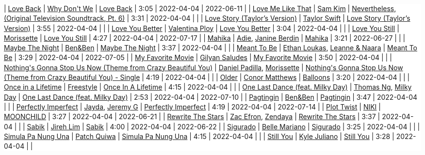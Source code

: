 | [Love Back](https://open.spotify.com/track/7weX6syqklVQocpVVmDNwI) | [Why Don't We](https://open.spotify.com/artist/2jnIB6XdLvnJUeNTy5A0J2) | [Love Back](https://open.spotify.com/album/4WVPdkba5QybMBD8szrRwB) | 3:05 | 2022-04-04 | 2022-06-11 |
| [Love Me Like That](https://open.spotify.com/track/1lhm29o3syw122xynSKaAK) | [Sam Kim](https://open.spotify.com/artist/4BBN286rBKyCWsSPq2cxYO) | [Nevertheless, \(Original Television Soundtrack, Pt\. 6\)](https://open.spotify.com/album/4MLxdCgljBck6ddj3BKFTi) | 3:31 | 2022-04-04 |  |
| [Love Story \(Taylor’s Version\)](https://open.spotify.com/track/3CeCwYWvdfXbZLXFhBrbnf) | [Taylor Swift](https://open.spotify.com/artist/06HL4z0CvFAxyc27GXpf02) | [Love Story \(Taylor’s Version\)](https://open.spotify.com/album/4j2syEjl3h1To8KbRgvmJn) | 3:55 | 2022-04-04 |  |
| [Love You Better](https://open.spotify.com/track/21bgTVZYS5QA0v4RvPCSB6) | [Valentina Ploy](https://open.spotify.com/artist/4RnzpVhMevUeU16FlV4e3e) | [Love You Better](https://open.spotify.com/album/6IKGVh2uzmJ1xeHYKkCEsf) | 3:04 | 2022-04-04 |  |
| [Love You Still](https://open.spotify.com/track/1IJzTK9cWDCEOqdSHdJB5j) | [Morissette](https://open.spotify.com/artist/62WbvkXqQGvXQvw74GU3kQ) | [Love You Still](https://open.spotify.com/album/3XZCedQsI0e7g3oqpBkIBv) | 4:27 | 2022-04-04 | 2022-07-17 |
| [Mahika](https://open.spotify.com/track/47sq83n5WN22ZzYnGn8aTy) | [Adie](https://open.spotify.com/artist/1DlYnIiliftt6R21Y5NOW2), [Janine Berdin](https://open.spotify.com/artist/4qPhnQfRgdgcZEdXgENOnr) | [Mahika](https://open.spotify.com/album/3WaVt2pLL12vKhAwQgKld4) | 3:21 | 2022-06-27 |  |
| [Maybe The Night](https://open.spotify.com/track/1yDiru08Q6omDOGkZMPnei) | [Ben&Ben](https://open.spotify.com/artist/4DAcJXcjX0zlQAZAPAx4Zb) | [Maybe The Night](https://open.spotify.com/album/6LhZ3QMHGJeTes9cCTxK8e) | 3:37 | 2022-04-04 |  |
| [Meant To Be](https://open.spotify.com/track/2qH56HkSYRkKjSTHZlfe2o) | [Ethan Loukas](https://open.spotify.com/artist/5KaNWaFGm1LSNLO7eEOsNW), [Leanne & Naara](https://open.spotify.com/artist/2nZ18B9RTjJH56v2NTnNAI) | [Meant To Be](https://open.spotify.com/album/7kNaqnBImI14yHmSbCPNEM) | 3:29 | 2022-04-04 | 2022-07-05 |
| [My Favorite Movie](https://open.spotify.com/track/4rogQcTh9fZvqH6aCUGxuB) | [Gilyan Saludes](https://open.spotify.com/artist/0O9bX2IzP7MxBcpAel5twJ) | [My Favorite Movie](https://open.spotify.com/album/12FgPn7XtNi0REhdTw4DMG) | 3:50 | 2022-04-04 |  |
| [Nothing's Gonna Stop Us Now \(Theme from Crazy Beautiful You\)](https://open.spotify.com/track/0bN5xQD1krvZNn8bsiWfVb) | [Daniel Padilla](https://open.spotify.com/artist/5yVM85m9yNcHO6o0vaaVxW), [Morissette](https://open.spotify.com/artist/62WbvkXqQGvXQvw74GU3kQ) | [Nothing's Gonna Stop Us Now \(Theme from Crazy Beautiful You\) \- Single](https://open.spotify.com/album/3lfOcun9UzVA8x0JLrOicl) | 4:19 | 2022-04-04 |  |
| [Older](https://open.spotify.com/track/0BCUve4b3KySD9Sk8CMZ2i) | [Conor Matthews](https://open.spotify.com/artist/5iWU68xnsNiacwbt1fYEcq) | [Balloons](https://open.spotify.com/album/09S5w5SKC7r0Mjewzmc0jX) | 3:20 | 2022-04-04 |  |
| [Once in a Lifetime](https://open.spotify.com/track/49ExR0iSivJlXcMhwXlleb) | [Freestyle](https://open.spotify.com/artist/0jarApAsbmiCkYhz0590mE) | [Once In A Lifetime](https://open.spotify.com/album/5LmJO14NtbCxNlGs6iXDjv) | 4:15 | 2022-04-04 |  |
| [One Last Dance \(feat\. Milky Day\)](https://open.spotify.com/track/1ebn8pmLr7RDAzrBaIpsw8) | [Thomas Ng](https://open.spotify.com/artist/2ZeeJPDvqzQ7c8iG3rRsyc), [Milky Day](https://open.spotify.com/artist/7FIqXqYZHMomTAcTXF4UHu) | [One Last Dance \(feat\. Milky Day\)](https://open.spotify.com/album/4vXSnmAf2LYQgslL8vgeBQ) | 2:53 | 2022-04-04 | 2022-07-10 |
| [Pagtingin](https://open.spotify.com/track/7178ubXeY1sFOqdNkKrUwb) | [Ben&Ben](https://open.spotify.com/artist/4DAcJXcjX0zlQAZAPAx4Zb) | [Pagtingin](https://open.spotify.com/album/4a0SAaOEW4bxKEvSqSDoQz) | 3:47 | 2022-04-04 |  |
| [Perfectly Imperfect](https://open.spotify.com/track/6UrfCXDyGaLbDVkAvuOTFS) | [Jayda](https://open.spotify.com/artist/3FQsMtWVaHHjCbumwaDKER), [Jeremy G](https://open.spotify.com/artist/5BukDmriB1WrLFDavZzHdJ) | [Perfectly Imperfect](https://open.spotify.com/album/2iDrdt40iEFpT2BsjlyRSh) | 4:19 | 2022-04-04 | 2022-07-14 |
| [Plot Twist](https://open.spotify.com/track/5wDbCy1UXyCV79jpTm4xyF) | [NIKI](https://open.spotify.com/artist/2kxP07DLgs4xlWz8YHlvfh) | [MOONCHILD](https://open.spotify.com/album/2JYYakgDf5R0Ych28NvYkS) | 3:27 | 2022-04-04 | 2022-06-21 |
| [Rewrite The Stars](https://open.spotify.com/track/630sXRhIcfwr2e4RdNtjKN) | [Zac Efron](https://open.spotify.com/artist/6U1dBXJhC8gXFjamvFTmHg), [Zendaya](https://open.spotify.com/artist/6sCbFbEjbYepqswM1vWjjs) | [Rewrite The Stars](https://open.spotify.com/album/0mRqi6mOvyVVVEIfFFfWXU) | 3:37 | 2022-04-04 |  |
| [Sabik](https://open.spotify.com/track/1GIYbHnooC5s66QG7lmXo7) | [Jireh Lim](https://open.spotify.com/artist/6urxZktbtGcTIIqxQZ1d8q) | [Sabik](https://open.spotify.com/album/0Ki5YXioifJhmtooSJ8flK) | 4:00 | 2022-04-04 | 2022-06-22 |
| [Sigurado](https://open.spotify.com/track/4wnY5k0diSG5naOgbtCOqK) | [Belle Mariano](https://open.spotify.com/artist/404RA7nuwzYA8WskpMgUp1) | [Sigurado](https://open.spotify.com/album/3acG1SpY8w8Od6dBqaHEWl) | 3:25 | 2022-04-04 |  |
| [Simula Pa Nung Una](https://open.spotify.com/track/7tYjXd42SzEhrWEFQeZxNm) | [Patch Quiwa](https://open.spotify.com/artist/3bsQY9pFWVzUMxlSgGQuBn) | [Simula Pa Nung Una](https://open.spotify.com/album/52qmX1Tbwfk9S0iyVd0JHC) | 4:15 | 2022-04-04 |  |
| [Still You](https://open.spotify.com/track/01tlnMZbaHDRuEqdfTbsJo) | [Kyle Juliano](https://open.spotify.com/artist/7aD2Ni3fUu66gklUFlvJi5) | [Still You](https://open.spotify.com/album/1G2LUZmx7vzYuam4IVggZv) | 3:28 | 2022-04-04 |  |